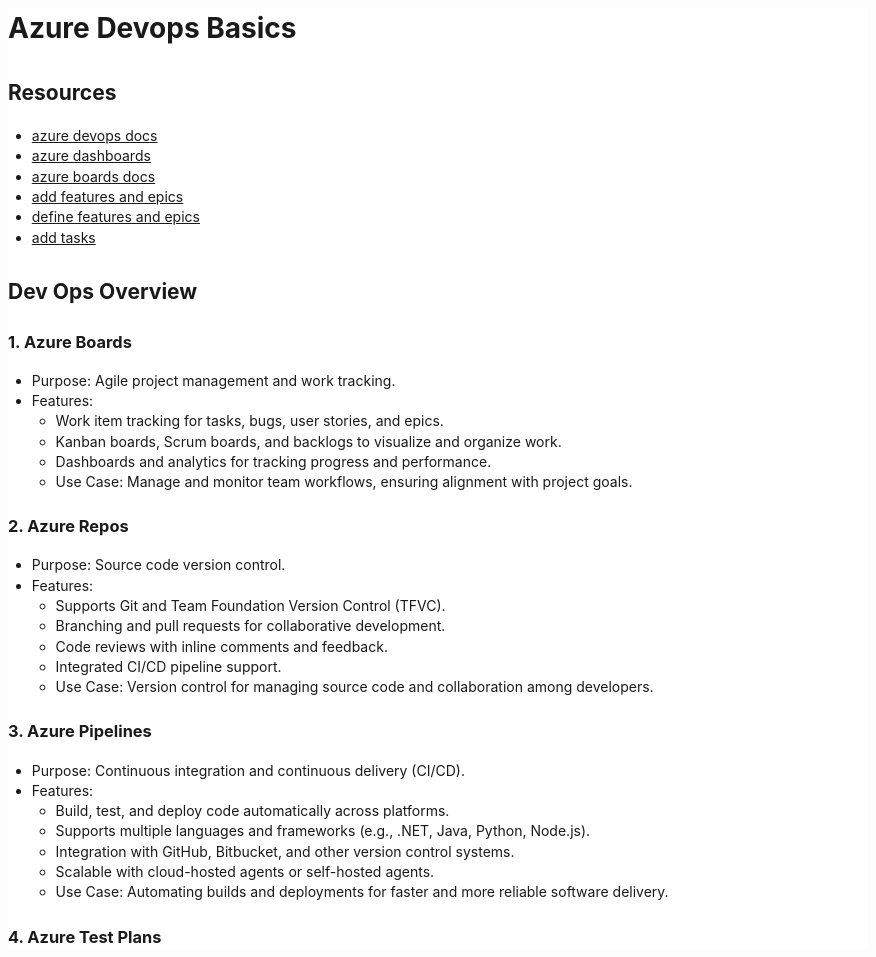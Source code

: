 # Azure Devops Basics

## Resources

* [azure devops docs](https://learn.microsoft.com/en-us/azure/devops/get-started/?view=azure-devops)
* [azure dashboards](https://learn.microsoft.com/en-us/azure/devops/report/dashboards/overview?view=azure-devops)
* [azure boards docs](https://learn.microsoft.com/en-us/azure/devops/boards/?view=azure-devops)
* [add features and epics](https://learn.microsoft.com/en-us/azure/devops/boards/boards/kanban-epics-features-stories?view=azure-devops)
* [define features and epics](https://learn.microsoft.com/en-us/azure/devops/boards/backlogs/define-features-epics?view=azure-devops&tabs=agile-process)
* [add tasks](https://learn.microsoft.com/en-us/azure/devops/boards/sprints/add-tasks?view=azure-devops)

## Dev Ops Overview

### 1. Azure Boards

* Purpose: Agile project management and work tracking.
* Features:
  * Work item tracking for tasks, bugs, user stories, and epics.
  * Kanban boards, Scrum boards, and backlogs to visualize and organize work.
  * Dashboards and analytics for tracking progress and performance.
  * Use Case: Manage and monitor team workflows, ensuring alignment with project goals.

### 2. Azure Repos

* Purpose: Source code version control.
* Features:
  * Supports Git and Team Foundation Version Control (TFVC).
  * Branching and pull requests for collaborative development.
  * Code reviews with inline comments and feedback.
  * Integrated CI/CD pipeline support.
  * Use Case: Version control for managing source code and collaboration among developers.

### 3. Azure Pipelines

* Purpose: Continuous integration and continuous delivery (CI/CD).
* Features:
  * Build, test, and deploy code automatically across platforms.
  * Supports multiple languages and frameworks (e.g., .NET, Java, Python, Node.js).
  * Integration with GitHub, Bitbucket, and other version control systems.
  * Scalable with cloud-hosted agents or self-hosted agents.
  * Use Case: Automating builds and deployments for faster and more reliable software delivery.

### 4. Azure Test Plans
